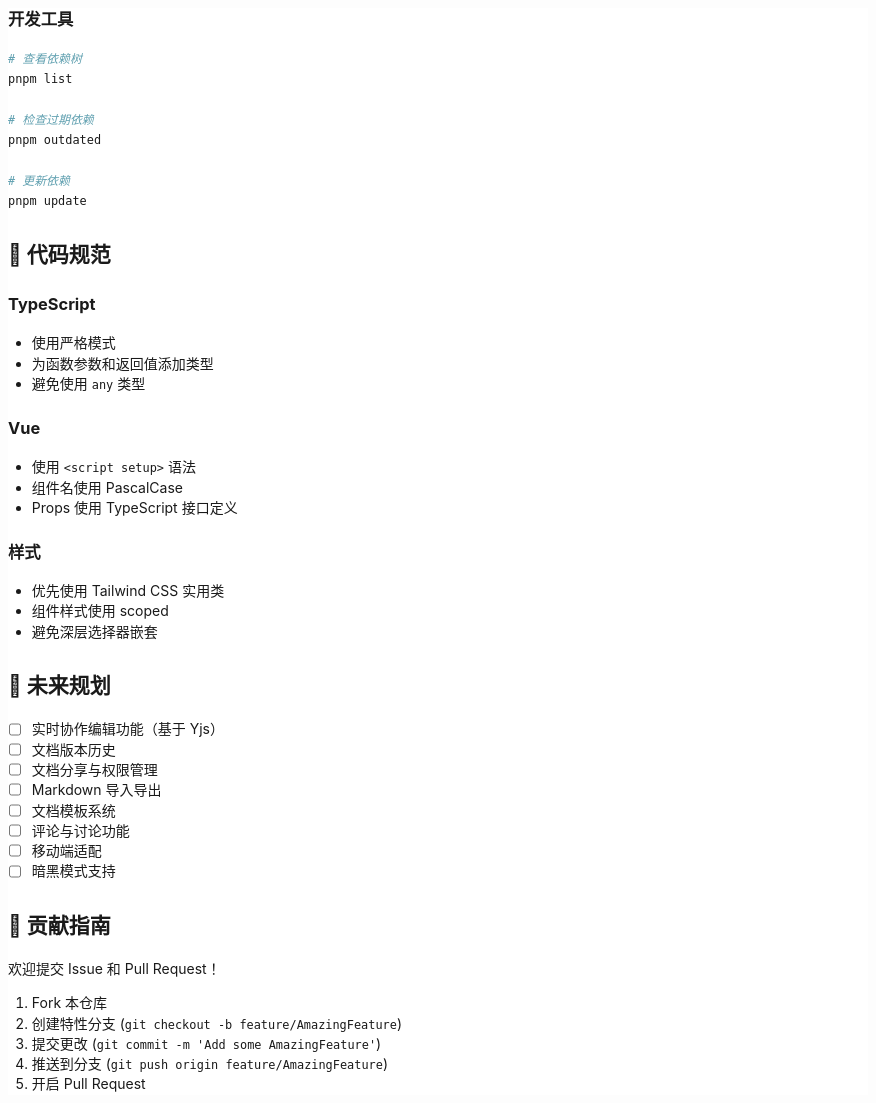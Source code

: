 ### 开发工具

```bash
# 查看依赖树
pnpm list

# 检查过期依赖
pnpm outdated

# 更新依赖
pnpm update
```

## 📝 代码规范

### TypeScript

- 使用严格模式
- 为函数参数和返回值添加类型
- 避免使用 `any` 类型

### Vue

- 使用 `<script setup>` 语法
- 组件名使用 PascalCase
- Props 使用 TypeScript 接口定义

### 样式

- 优先使用 Tailwind CSS 实用类
- 组件样式使用 scoped
- 避免深层选择器嵌套

## 🚧 未来规划

- [ ] 实时协作编辑功能（基于 Yjs）
- [ ] 文档版本历史
- [ ] 文档分享与权限管理
- [ ] Markdown 导入导出
- [ ] 文档模板系统
- [ ] 评论与讨论功能
- [ ] 移动端适配
- [ ] 暗黑模式支持

## 🤝 贡献指南

欢迎提交 Issue 和 Pull Request！

1. Fork 本仓库
2. 创建特性分支 (`git checkout -b feature/AmazingFeature`)
3. 提交更改 (`git commit -m 'Add some AmazingFeature'`)
4. 推送到分支 (`git push origin feature/AmazingFeature`)
5. 开启 Pull Request
